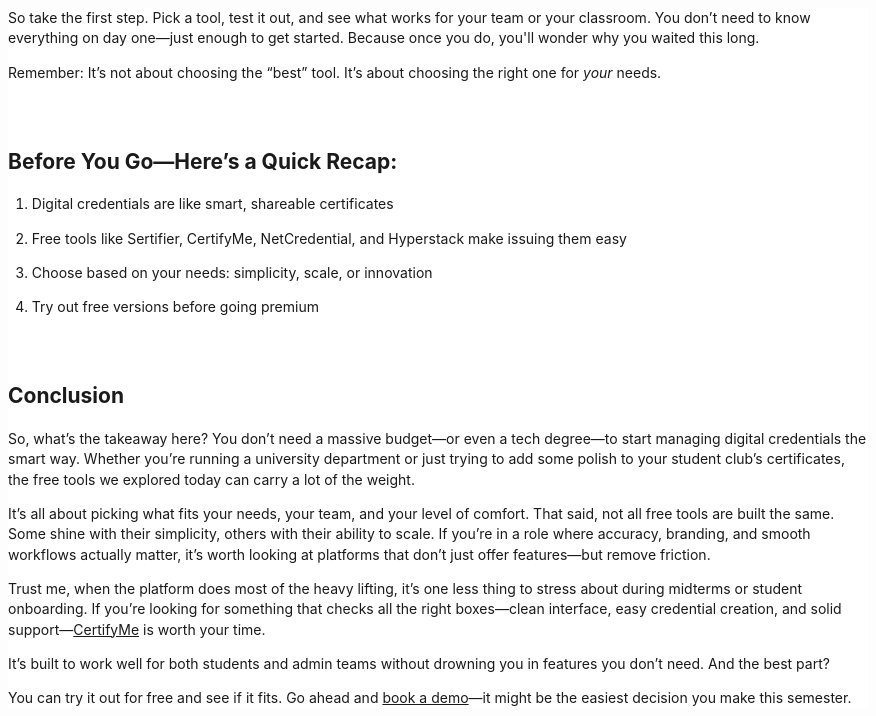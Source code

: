 So take the first step. Pick a tool, test it out, and see what works for your team or your classroom. You don’t need to know everything on day one—just enough to get started. Because once you do, you'll wonder why you waited this long.

Remember: It’s not about choosing the “best” tool. It’s about choosing the right one for *your* needs.

<br>

## Before You Go—Here’s a Quick Recap:

1. Digital credentials are like smart, shareable certificates

1. Free tools like Sertifier, CertifyMe, NetCredential, and Hyperstack make issuing them easy

1. Choose based on your needs: simplicity, scale, or innovation

1. Try out free versions before going premium

<br>

## Conclusion

So, what’s the takeaway here? You don’t need a massive budget—or even a tech degree—to start managing digital credentials the smart way. Whether you’re running a university department or just trying to add some polish to your student club’s certificates, the free tools we explored today can carry a lot of the weight. 

It’s all about picking what fits your needs, your team, and your level of comfort. That said, not all free tools are built the same. Some shine with their simplicity, others with their ability to scale. If you’re in a role where accuracy, branding, and smooth workflows actually matter, it’s worth looking at platforms that don’t just offer features—but remove friction. 

Trust me, when the platform does most of the heavy lifting, it’s one less thing to stress about during midterms or student onboarding. If you’re looking for something that checks all the right boxes—clean interface, easy credential creation, and solid support—[CertifyMe](https://www.certifyme.online/) is worth your time. 

It’s built to work well for both students and admin teams without drowning you in features you don’t need. And the best part? 

You can try it out for free and see if it fits. Go ahead and [book a demo](https://info.certifyme.online/request-demo)—it might be the easiest decision you make this semester.
